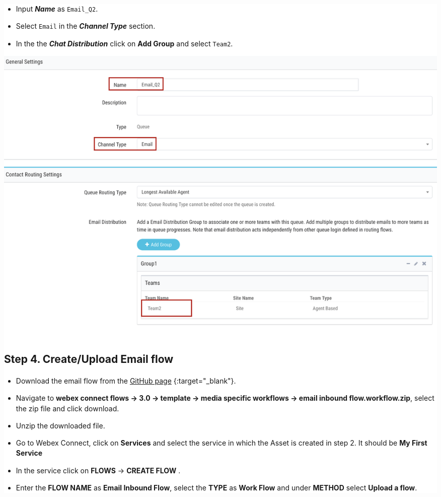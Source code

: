 - Input **_Name_** as `Email_Q2`.

- Select `Email` in the **_Channel Type_** section.

- In the the **_Chat Distribution_** click on **Add Group** and select `Team2`.

<img align="middle" src="images/Lab2_Email_Q2.png" width="1000" />
<br/>
<br/>

## Step 4. Create/Upload Email flow

- Download the email flow from the [GitHub page](https://github.com/CiscoDevNet/webexcc-digital-channels/tree/imi_flow_simplification/Webex%20Connect%20Flows)  {:target="_blank"}.

- Navigate to **webex connect flows -> 3.0 -> template -> media specific workflows -> email inbound flow.workflow.zip**, select the zip file and click download.

- Unzip the downloaded file.

- Go to Webex Connect, click on **Services** and select the service in which the Asset is created in step 2. It should be **My First Service**

- In the service click on **FLOWS** -> **CREATE FLOW** .

- Enter the **FLOW NAME** as **Email Inbound Flow**, select the **TYPE** as **Work Flow** and under **METHOD** select **Upload a flow**.
